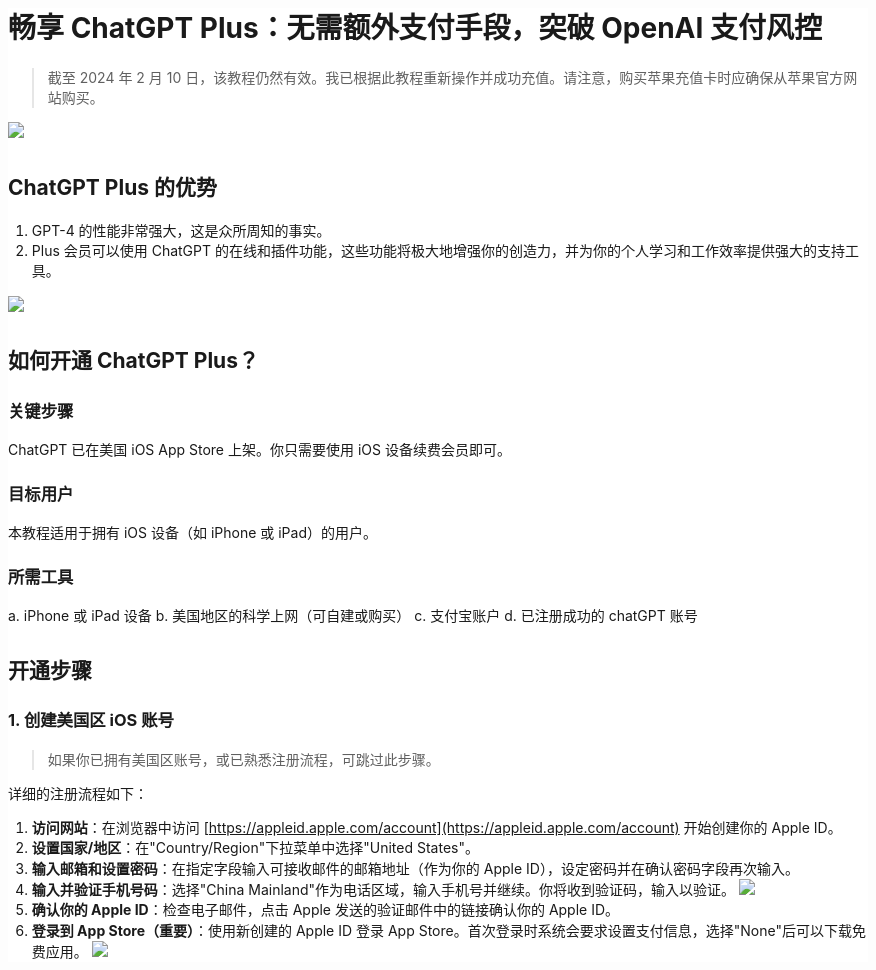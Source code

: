 # 畅享 ChatGPT Plus：无需额外支付手段，突破 OpenAI 支付风控


> 截至 2024 年 2 月 10 日，该教程仍然有效。我已根据此教程重新操作并成功充值。请注意，购买苹果充值卡时应确保从苹果官方网站购买。

![](https://raw.githubusercontent.com/Miss-you/img/master/picgo/20240423-164227-1-28fd8bc46d10a26c0e639aeb5ec9862f.jpg)

## ChatGPT Plus 的优势

1. GPT-4 的性能非常强大，这是众所周知的事实。
2. Plus 会员可以使用 ChatGPT 的在线和插件功能，这些功能将极大地增强你的创造力，并为你的个人学习和工作效率提供强大的支持工具。

![](https://raw.githubusercontent.com/Miss-you/img/master/picgo/20240423-164227-2-dfc46547e57fa80736a6925189a7e577.jpg)

## 如何开通 ChatGPT Plus？

### 关键步骤

ChatGPT 已在美国 iOS App Store 上架。你只需要使用 iOS 设备续费会员即可。

### 目标用户

本教程适用于拥有 iOS 设备（如 iPhone 或 iPad）的用户。

### 所需工具

a. iPhone 或 iPad 设备
b. 美国地区的科学上网（可自建或购买）
c. 支付宝账户
d. 已注册成功的 chatGPT 账号

## 开通步骤

### 1. 创建美国区 iOS 账号

> 如果你已拥有美国区账号，或已熟悉注册流程，可跳过此步骤。

详细的注册流程如下：

1. **访问网站**：在浏览器中访问 [https://appleid.apple.com/account](https://appleid.apple.com/account) 开始创建你的 Apple ID。 
2. **设置国家/地区**：在"Country/Region"下拉菜单中选择"United States"。
3. **输入邮箱和设置密码**：在指定字段输入可接收邮件的邮箱地址（作为你的 Apple ID），设定密码并在确认密码字段再次输入。
4. **输入并验证手机号码**：选择"China Mainland"作为电话区域，输入手机号并继续。你将收到验证码，输入以验证。
   ![](https://raw.githubusercontent.com/Miss-you/img/master/picgo/20240423-164227-3-d9aedace28daa3b3ca0d65e142f9baa7.jpg)
5. **确认你的 Apple ID**：检查电子邮件，点击 Apple 发送的验证邮件中的链接确认你的 Apple ID。
6. **登录到 App Store（重要）**：使用新创建的 Apple ID 登录 App Store。首次登录时系统会要求设置支付信息，选择"None"后可以下载免费应用。
   ![](https://raw.githubusercontent.com/Miss-you/img/master/picgo/20240423-164227-4-5d1f6ae108e4169cc96439c22b9373cd.jpg)
